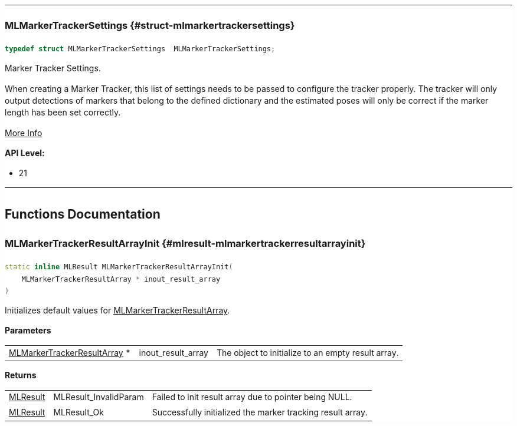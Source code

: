 

-----------

### MLMarkerTrackerSettings {#struct-mlmarkertrackersettings}

```cpp
typedef struct MLMarkerTrackerSettings  MLMarkerTrackerSettings;
```

Marker Tracker Settings. 

When creating a Marker Tracker, this list of settings needs to be passed to configure the tracker properly. The tracker will only output detections of markers that belong to the defined dictionary and the estimated poses will only be correct if the marker length has been set correctly.



[More Info](/versioned_docs/version-22-Mar-2023/api-ref/api/Modules/group___marker_tracking/struct_m_l_marker_tracker_settings.md)


**API Level:**
  * 21 




-----------


## Functions Documentation

### MLMarkerTrackerResultArrayInit {#mlresult-mlmarkertrackerresultarrayinit}

```cpp
static inline MLResult MLMarkerTrackerResultArrayInit(
    MLMarkerTrackerResultArray * inout_result_array
)
```

Initializes default values for [MLMarkerTrackerResultArray](/versioned_docs/version-22-Mar-2023/api-ref/api/Modules/group___marker_tracking/struct_m_l_marker_tracker_result_array.md). 

**Parameters**

|  |   |   |
|--|--|--|
| [MLMarkerTrackerResultArray](/versioned_docs/version-22-Mar-2023/api-ref/api/Modules/group___marker_tracking/struct_m_l_marker_tracker_result_array.md) * |inout_result_array|The object to initialize to an empty result array.|

**Returns**

|  |   |   |
|--|--|--|
| [MLResult](/versioned_docs/version-22-Mar-2023/api-ref/api/Modules/group___platform/group___platform.md#int32-t-mlresult) |MLResult_InvalidParam|Failed to init result array due to pointer being NULL. |
| [MLResult](/versioned_docs/version-22-Mar-2023/api-ref/api/Modules/group___platform/group___platform.md#int32-t-mlresult) |MLResult_Ok|Successfully initialized the marker tracking result array. |
